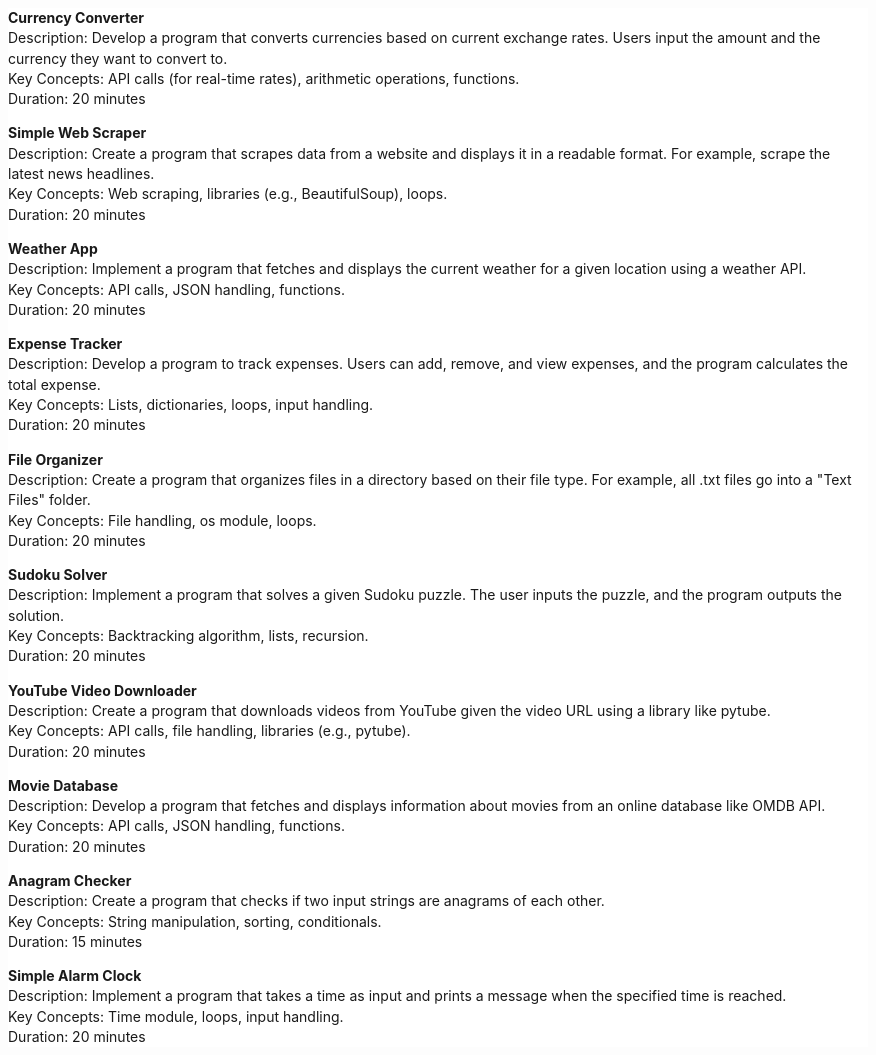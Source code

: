**Currency Converter**  
Description: Develop a program that converts currencies based on current exchange rates. Users input the amount and the currency they want to convert to.  
Key Concepts: API calls (for real-time rates), arithmetic operations, functions.  
Duration: 20 minutes

**Simple Web Scraper**  
Description: Create a program that scrapes data from a website and displays it in a readable format. For example, scrape the latest news headlines.  
Key Concepts: Web scraping, libraries (e.g., BeautifulSoup), loops.  
Duration: 20 minutes

**Weather App**  
Description: Implement a program that fetches and displays the current weather for a given location using a weather API.  
Key Concepts: API calls, JSON handling, functions.  
Duration: 20 minutes

**Expense Tracker**  
Description: Develop a program to track expenses. Users can add, remove, and view expenses, and the program calculates the total expense.  
Key Concepts: Lists, dictionaries, loops, input handling.  
Duration: 20 minutes

**File Organizer**  
Description: Create a program that organizes files in a directory based on their file type. For example, all .txt files go into a "Text Files" folder.  
Key Concepts: File handling, os module, loops.  
Duration: 20 minutes

**Sudoku Solver**  
Description: Implement a program that solves a given Sudoku puzzle. The user inputs the puzzle, and the program outputs the solution.  
Key Concepts: Backtracking algorithm, lists, recursion.  
Duration: 20 minutes

**YouTube Video Downloader**  
Description: Create a program that downloads videos from YouTube given the video URL using a library like pytube.  
Key Concepts: API calls, file handling, libraries (e.g., pytube).  
Duration: 20 minutes

**Movie Database**  
Description: Develop a program that fetches and displays information about movies from an online database like OMDB API.  
Key Concepts: API calls, JSON handling, functions.  
Duration: 20 minutes

**Anagram Checker**  
Description: Create a program that checks if two input strings are anagrams of each other.  
Key Concepts: String manipulation, sorting, conditionals.  
Duration: 15 minutes

**Simple Alarm Clock**  
Description: Implement a program that takes a time as input and prints a message when the specified time is reached.  
Key Concepts: Time module, loops, input handling.  
Duration: 20 minutes
